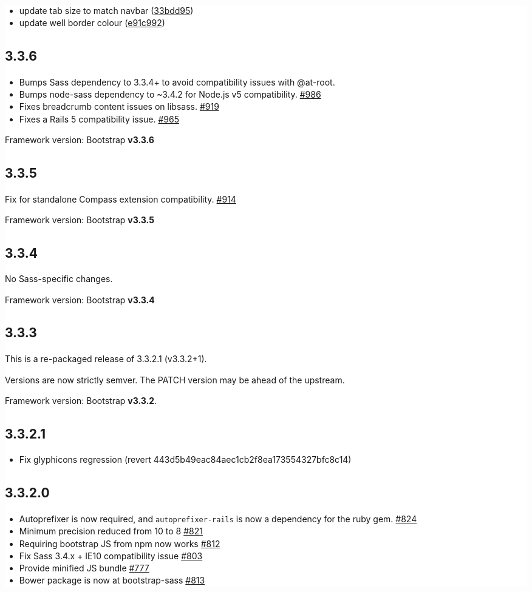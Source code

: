 * update tab size to match navbar ([33bdd95](https://github.com/twbs/bootstrap-sass/commit/33bdd9571631d1c20f6bde10b1d13dcd16c73360))
* update well border colour ([e91c992](https://github.com/twbs/bootstrap-sass/commit/e91c99221e299093fc4b5852039b6011f24fd3d2))

## 3.3.6

* Bumps Sass dependency to 3.3.4+ to avoid compatibility issues with @at-root.
* Bumps node-sass dependency to ~3.4.2 for Node.js v5 compatibility. [#986](https://github.com/twbs/bootstrap-sass/issues/986)
* Fixes breadcrumb content issues on libsass. [#919](https://github.com/twbs/bootstrap-sass/issues/919)
* Fixes a Rails 5 compatibility issue. [#965](https://github.com/twbs/bootstrap-sass/pull/965)

Framework version: Bootstrap **v3.3.6**

## 3.3.5

Fix for standalone Compass extension compatibility. [#914](https://github.com/twbs/bootstrap-sass/issues/914)

Framework version: Bootstrap **v3.3.5**

## 3.3.4

No Sass-specific changes.

Framework version: Bootstrap **v3.3.4**

## 3.3.3

This is a re-packaged release of 3.3.2.1 (v3.3.2+1).

Versions are now strictly semver.
The PATCH version may be ahead of the upstream.

Framework version: Bootstrap **v3.3.2**.

## 3.3.2.1

* Fix glyphicons regression (revert 443d5b49eac84aec1cb2f8ea173554327bfc8c14)

## 3.3.2.0

* Autoprefixer is now required, and `autoprefixer-rails` is now a dependency for the ruby gem. [#824](https://github.com/twbs/bootstrap-sass/issues/824)
* Minimum precision reduced from 10 to 8 [#821](https://github.com/twbs/bootstrap-sass/issues/821)
* Requiring bootstrap JS from npm now works [#812](https://github.com/twbs/bootstrap-sass/issues/812)
* Fix Sass 3.4.x + IE10 compatibility issue [#803](https://github.com/twbs/bootstrap-sass/issues/803)
* Provide minified JS bundle [#777](https://github.com/twbs/bootstrap-sass/issues/777)
* Bower package is now at bootstrap-sass [#813](https://github.com/twbs/bootstrap-sass/issues/813)
